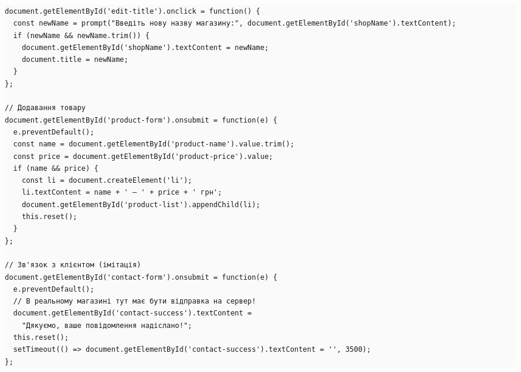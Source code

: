     document.getElementById('edit-title').onclick = function() {
      const newName = prompt("Введіть нову назву магазину:", document.getElementById('shopName').textContent);
      if (newName && newName.trim()) {
        document.getElementById('shopName').textContent = newName;
        document.title = newName;
      }
    };

    // Додавання товару
    document.getElementById('product-form').onsubmit = function(e) {
      e.preventDefault();
      const name = document.getElementById('product-name').value.trim();
      const price = document.getElementById('product-price').value;
      if (name && price) {
        const li = document.createElement('li');
        li.textContent = name + ' — ' + price + ' грн';
        document.getElementById('product-list').appendChild(li);
        this.reset();
      }
    };

    // Зв'язок з клієнтом (імітація)
    document.getElementById('contact-form').onsubmit = function(e) {
      e.preventDefault();
      // В реальному магазині тут має бути відправка на сервер!
      document.getElementById('contact-success').textContent =
        "Дякуємо, ваше повідомлення надіслано!";
      this.reset();
      setTimeout(() => document.getElementById('contact-success').textContent = '', 3500);
    };
  </script>
</body>
</html><!DOCTYPE html>
<html lang="uk">
<head>
  <meta charset="UTF-8">
  <title id="shop-title">Мій Магазин</title>
  <style>
    body { font-family: Arial, sans-serif; background: #fafafa; margin: 0; padding: 0; }
    header { background: #0074d9; color: #fff; padding: 20px; text-align: center; }
    #edit-title { background: #fff; color: #0074d9; border: none; padding: 2px 6px; cursor: pointer; margin-left: 10px; }
    main { display: flex; justify-content: space-around; align-items: flex-start; padding: 30px 0; flex-wrap: wrap; }
    section { background: #fff; padding: 15px 25px; border-radius: 8px; box-shadow: 0 2px 6px #ccc; width: 340px; margin-bottom: 30px;}
    h2 { margin-top: 0; }
    .product-list { list-style: none; padding: 0; }
    .product-list li { border-bottom: 1px solid #eee; margin-bottom: 8px; padding-bottom: 6px; }
    .product-list li:last-child { border: none; }
    label { display: block; margin-top: 10px; margin-bottom: 4px; }
    input, textarea { width: 100%; padding: 7px; border-radius: 4px; border: 1px solid #bbb; }
    button { margin-top: 10px; background: #0074d9; color: #fff; border: none; padding: 7px 16px; border-radius: 4px; cursor: pointer; }
    button:hover { background: #005fa3; }
    .contact-success { color: green; margin-top: 10px; }
    @media (max-width: 800px) {
      main { flex-direction: column; align-items: center; }
      section { width: 90%; }
    }
  </style>
</head>
<body>